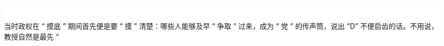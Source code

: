   <span class="s1">
  </span>
  <br/>
 </p>
 <p class="p2">
  <span class="s1">
   当时政权在
  </span>
  <span class="s2">
   “
  </span>
  <span class="s1">
   摸底
  </span>
  <span class="s2">
   ”
  </span>
  <span class="s1">
   期间首先便是要
  </span>
  <span class="s2">
   “
  </span>
  <span class="s1">
   摸
  </span>
  <span class="s2">
   ”
  </span>
  <span class="s1">
   清楚：哪些人能够及早
  </span>
  <span class="s2">
   “
  </span>
  <span class="s1">
   争取
  </span>
  <span class="s2">
   ”
  </span>
  <span class="s1">
   过来，成为
  </span>
  <span class="s2">
   “
  </span>
  <span class="s1">
   党
  </span>
  <span class="s2">
   ”
  </span>
  <span class="s1">
   的传声筒，说出
  </span>
  <span class="s2">
   “D”
  </span>
  <span class="s1">
   不便启齿的话。不用说，教授自然是最先
  </span>
  <span class="s2">
   “